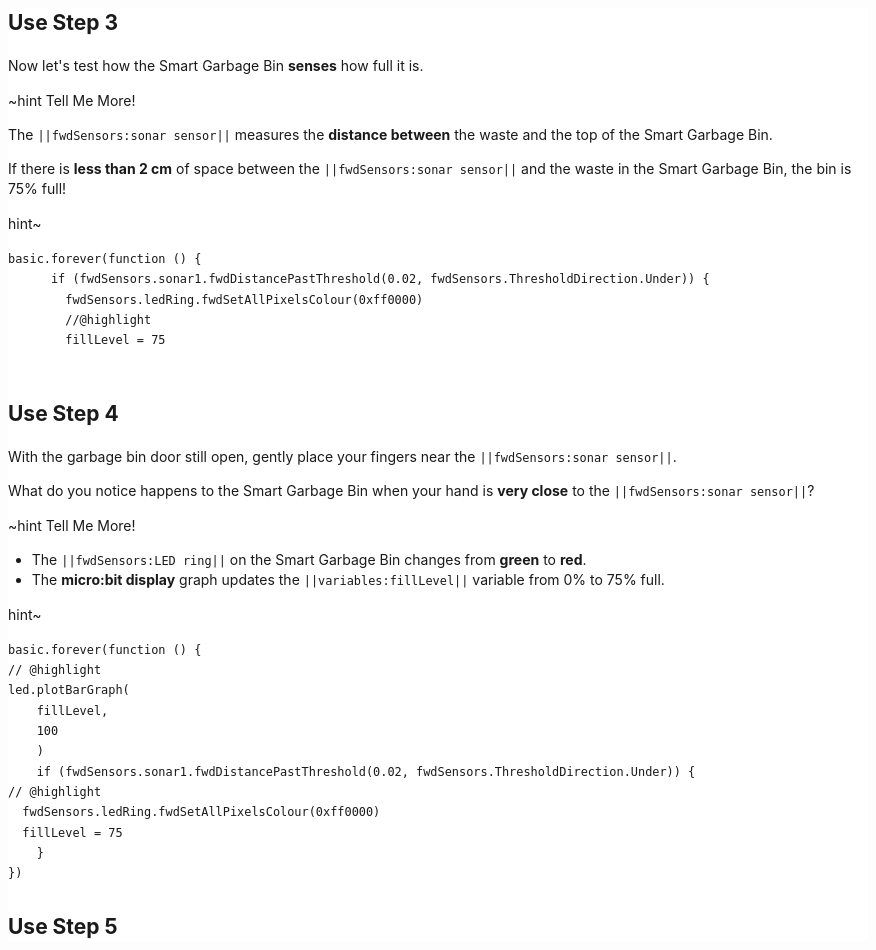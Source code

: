 ## Use Step 3

Now let's test how the Smart Garbage Bin **senses** how full it is. 

~hint Tell Me More! 

The ``||fwdSensors:sonar sensor||`` measures the **distance between** the waste and the top of the Smart Garbage Bin. 

If there is **less than 2 cm** of space between the ``||fwdSensors:sonar sensor||`` and the waste in the Smart Garbage Bin, the bin is 75% full! 
 
hint~

```blocks
basic.forever(function () {
      if (fwdSensors.sonar1.fwdDistancePastThreshold(0.02, fwdSensors.ThresholdDirection.Under)) {
        fwdSensors.ledRing.fwdSetAllPixelsColour(0xff0000)
        //@highlight
        fillLevel = 75
 
```

## Use Step 4

With the garbage bin door still open, gently place your fingers near the ``||fwdSensors:sonar sensor||``. 

What do you notice happens to the Smart Garbage Bin when your hand is **very close** to the ``||fwdSensors:sonar sensor||``? 

~hint Tell Me More! 

* The ``||fwdSensors:LED ring||`` on the Smart Garbage Bin changes from **green** to **red**.
* The **micro:bit display** graph updates the ``||variables:fillLevel||`` variable from 0% to 75% full.

hint~

```blocks 
basic.forever(function () {
// @highlight 
led.plotBarGraph(
    fillLevel,
    100
    )
    if (fwdSensors.sonar1.fwdDistancePastThreshold(0.02, fwdSensors.ThresholdDirection.Under)) {
// @highlight      
  fwdSensors.ledRing.fwdSetAllPixelsColour(0xff0000)   
  fillLevel = 75
    } 
})
``` 

## Use Step 5
